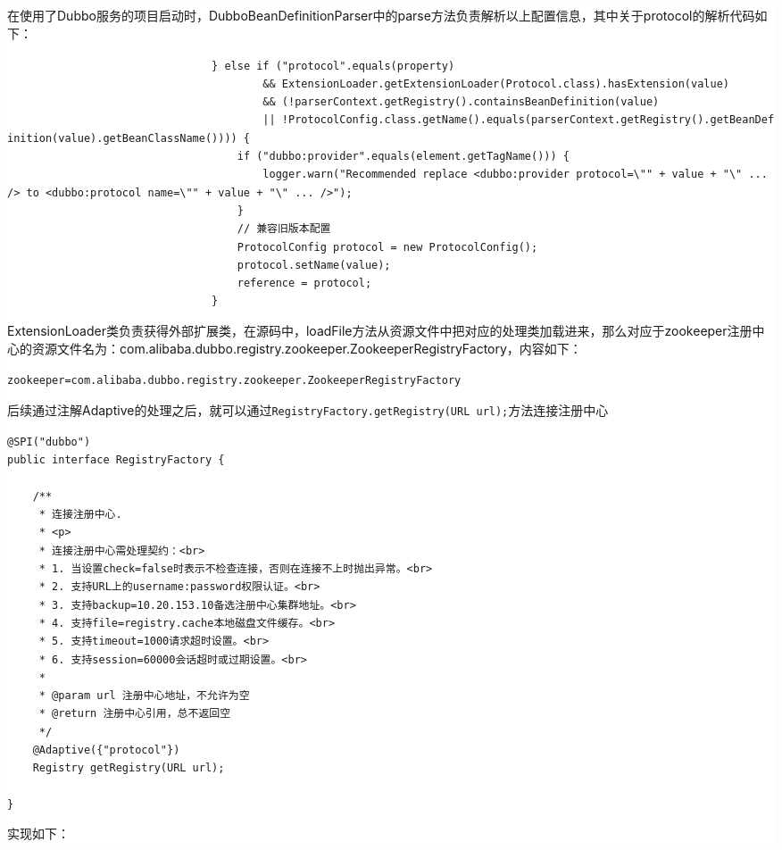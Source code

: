 
在使用了Dubbo服务的项目启动时，DubboBeanDefinitionParser中的parse方法负责解析以上配置信息，其中关于protocol的解析代码如下：

~~~
                                } else if ("protocol".equals(property)
                                        && ExtensionLoader.getExtensionLoader(Protocol.class).hasExtension(value)
                                        && (!parserContext.getRegistry().containsBeanDefinition(value)
                                        || !ProtocolConfig.class.getName().equals(parserContext.getRegistry().getBeanDefinition(value).getBeanClassName()))) {
                                    if ("dubbo:provider".equals(element.getTagName())) {
                                        logger.warn("Recommended replace <dubbo:provider protocol=\"" + value + "\" ... /> to <dubbo:protocol name=\"" + value + "\" ... />");
                                    }
                                    // 兼容旧版本配置
                                    ProtocolConfig protocol = new ProtocolConfig();
                                    protocol.setName(value);
                                    reference = protocol;
                                }
~~~
ExtensionLoader类负责获得外部扩展类，在源码中，loadFile方法从资源文件中把对应的处理类加载进来，那么对应于zookeeper注册中心的资源文件名为：com.alibaba.dubbo.registry.zookeeper.ZookeeperRegistryFactory，内容如下：

~~~
zookeeper=com.alibaba.dubbo.registry.zookeeper.ZookeeperRegistryFactory
~~~

后续通过注解Adaptive的处理之后，就可以通过`RegistryFactory.getRegistry(URL url);`方法连接注册中心

~~~
@SPI("dubbo")
public interface RegistryFactory {

    /**
     * 连接注册中心.
     * <p>
     * 连接注册中心需处理契约：<br>
     * 1. 当设置check=false时表示不检查连接，否则在连接不上时抛出异常。<br>
     * 2. 支持URL上的username:password权限认证。<br>
     * 3. 支持backup=10.20.153.10备选注册中心集群地址。<br>
     * 4. 支持file=registry.cache本地磁盘文件缓存。<br>
     * 5. 支持timeout=1000请求超时设置。<br>
     * 6. 支持session=60000会话超时或过期设置。<br>
     *
     * @param url 注册中心地址，不允许为空
     * @return 注册中心引用，总不返回空
     */
    @Adaptive({"protocol"})
    Registry getRegistry(URL url);

}
~~~

实现如下：
